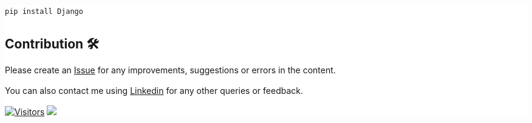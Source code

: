    ```pip install Django```
## Contribution 🛠️
Please create an [Issue](https://github.com/drshahizan/special-topic-data-engineering/issues) for any improvements, suggestions or errors in the content.

You can also contact me using [Linkedin](https://www.linkedin.com/in/drshahizan/) for any other queries or feedback.

[![Visitors](https://api.visitorbadge.io/api/visitors?path=https%3A%2F%2Fgithub.com%2Fdrshahizan&labelColor=%23697689&countColor=%23555555&style=plastic)](https://visitorbadge.io/status?path=https%3A%2F%2Fgithub.com%2Fdrshahizan)
![](https://hit.yhype.me/github/profile?user_id=81284918)


